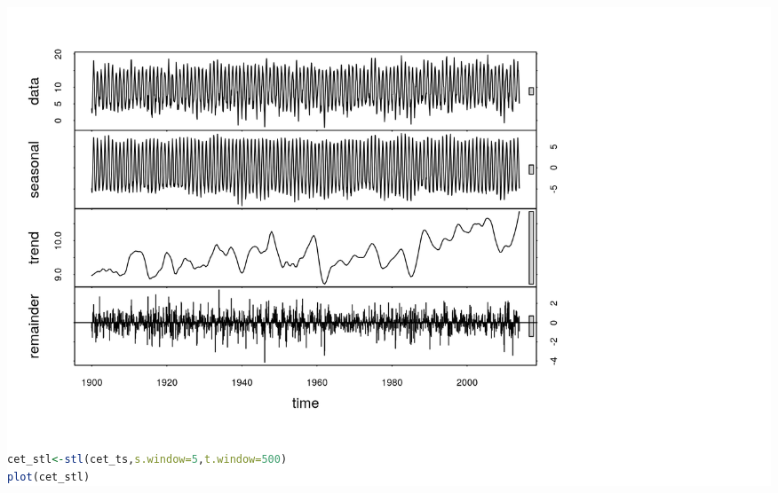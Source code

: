 <img src="040_time_series_files/figure-html/unnamed-chunk-29-1.png" width="672" />


```r
cet_stl<-stl(cet_ts,s.window=5,t.window=500)
plot(cet_stl)
```
